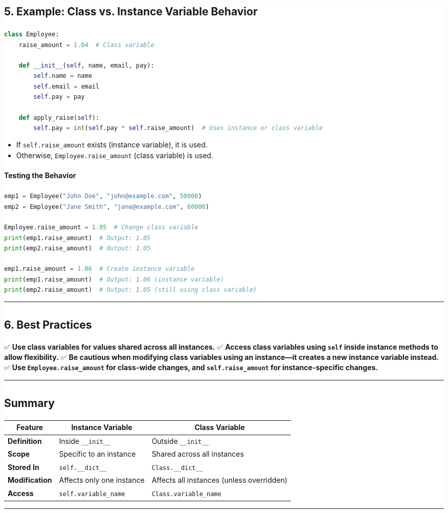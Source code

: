 ## **5. Example: Class vs. Instance Variable Behavior**
```python
class Employee:
    raise_amount = 1.04  # Class variable

    def __init__(self, name, email, pay):
        self.name = name
        self.email = email
        self.pay = pay

    def apply_raise(self):
        self.pay = int(self.pay * self.raise_amount)  # Uses instance or class variable
```
- If `self.raise_amount` exists (instance variable), it is used.
- Otherwise, `Employee.raise_amount` (class variable) is used.

#### **Testing the Behavior**
```python
emp1 = Employee("John Doe", "john@example.com", 50000)
emp2 = Employee("Jane Smith", "jane@example.com", 60000)

Employee.raise_amount = 1.05  # Change class variable
print(emp1.raise_amount)  # Output: 1.05
print(emp2.raise_amount)  # Output: 1.05

emp1.raise_amount = 1.06  # Create instance variable
print(emp1.raise_amount)  # Output: 1.06 (instance variable)
print(emp2.raise_amount)  # Output: 1.05 (still using class variable)
```

---
## **6. Best Practices**
✅ **Use class variables for values shared across all instances.**
✅ **Access class variables using `self` inside instance methods to allow flexibility.**
✅ **Be cautious when modifying class variables using an instance—it creates a new instance variable instead.**
✅ **Use `Employee.raise_amount` for class-wide changes, and `self.raise_amount` for instance-specific changes.**

---
## **Summary**
| Feature            | Instance Variable | Class Variable |
|--------------------|------------------|---------------|
| **Definition**    | Inside `__init__` | Outside `__init__` |
| **Scope**        | Specific to an instance | Shared across all instances |
| **Stored In**    | `self.__dict__` | `Class.__dict__` |
| **Modification** | Affects only one instance | Affects all instances (unless overridden) |
| **Access**      | `self.variable_name` | `Class.variable_name` |

---
